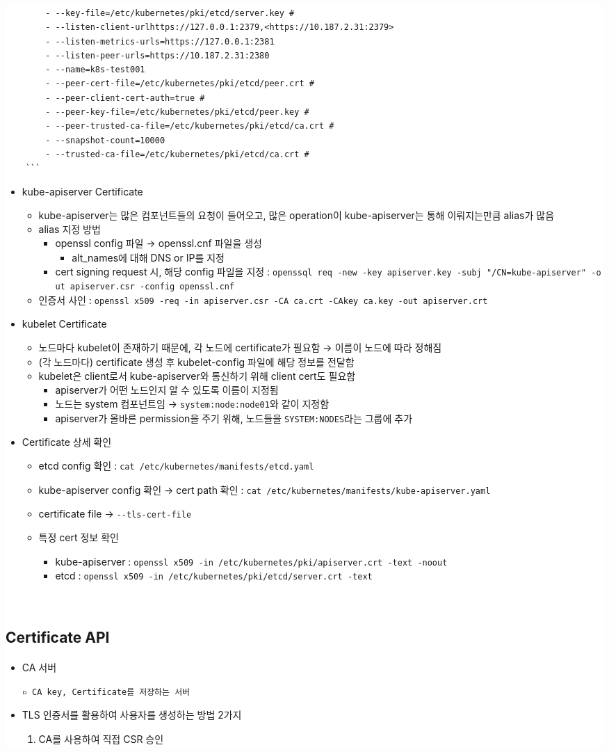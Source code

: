             - --key-file=/etc/kubernetes/pki/etcd/server.key #
            - --listen-client-urlhttps://127.0.0.1:2379,<https://10.187.2.31:2379>
            - --listen-metrics-urls=https://127.0.0.1:2381
            - --listen-peer-urls=https://10.187.2.31:2380
            - --name=k8s-test001
            - --peer-cert-file=/etc/kubernetes/pki/etcd/peer.crt #
            - --peer-client-cert-auth=true #
            - --peer-key-file=/etc/kubernetes/pki/etcd/peer.key #
            - --peer-trusted-ca-file=/etc/kubernetes/pki/etcd/ca.crt #
            - --snapshot-count=10000
            - --trusted-ca-file=/etc/kubernetes/pki/etcd/ca.crt #
        ```

  + kube-apiserver Certificate

    + kube-apiserver는 많은 컴포넌트들의 요청이 들어오고, 많은 operation이 kube-apiserver는 통해 이뤄지는만큼 alias가 많음
    + alias 지정 방법
      + openssl config 파일 → openssl.cnf 파일을 생성
        + alt_names에 대해 DNS or IP를 지정
      + cert signing request 시, 해당 config 파일을 지정 : `openssql req -new -key apiserver.key -subj "/CN=kube-apiserver" -out apiserver.csr -config openssl.cnf`
    + 인증서 사인 : `openssl x509 -req -in apiserver.csr -CA ca.crt -CAkey ca.key -out apiserver.crt`

  + kubelet Certificate

    + 노드마다 kubelet이 존재하기 때문에, 각 노드에 certificate가 필요함 → 이름이 노드에 따라 정해짐
    + (각 노드마다) certificate 생성 후 kubelet-config 파일에 해당 정보를 전달함
    + kubelet은 client로서 kube-apiserver와 통신하기 위해 client cert도 필요함
      + apiserver가 어떤 노드인지 알 수 있도록 이름이 지정됨
      + 노드는 system 컴포넌트임 → `system:node:node01`와 같이 지정함
      + apiserver가 올바른 permission을 주기 위해, 노드들을 `SYSTEM:NODES`라는 그룹에 추가

  + Certificate 상세 확인

    + etcd config 확인 : `cat /etc/kubernetes/manifests/etcd.yaml`
    + kube-apiserver config 확인 → cert path 확인 : `cat /etc/kubernetes/manifests/kube-apiserver.yaml`

    + certificate file → `--tls-cert-file`

    + 특정 cert 정보 확인
      + kube-apiserver : `openssl x509 -in /etc/kubernetes/pki/apiserver.crt -text -noout`
      + etcd : `openssl x509 -in /etc/kubernetes/pki/etcd/server.crt -text`

  <br/>

  ## Certificate API

  + CA 서버

    ```tex
    ▫️ CA key, Certificate를 저장하는 서버
    ```

  + TLS 인증서를 활용하여 사용자를 생성하는 방법 2가지

    1. CA를 사용하여 직접 CSR 승인
